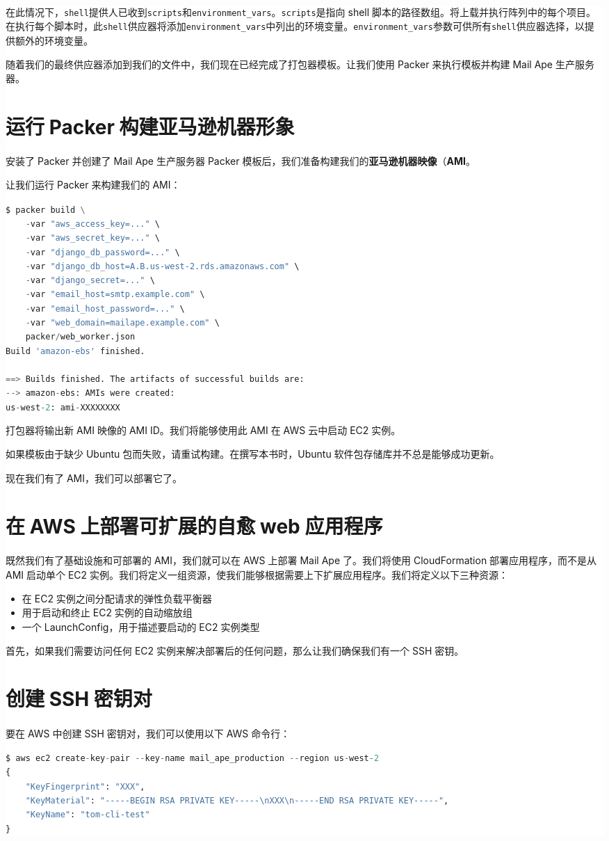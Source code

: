 在此情况下，`shell`提供人已收到`scripts`和`environment_vars`。`scripts`是指向 shell 脚本的路径数组。将上载并执行阵列中的每个项目。在执行每个脚本时，此`shell`供应器将添加`environment_vars`中列出的环境变量。`environment_vars`参数可供所有`shell`供应器选择，以提供额外的环境变量。

随着我们的最终供应器添加到我们的文件中，我们现在已经完成了打包器模板。让我们使用 Packer 来执行模板并构建 Mail Ape 生产服务器。

# 运行 Packer 构建亚马逊机器形象

安装了 Packer 并创建了 Mail Ape 生产服务器 Packer 模板后，我们准备构建我们的**亚马逊机器映像**（**AMI**。

让我们运行 Packer 来构建我们的 AMI：

```py
$ packer build \
    -var "aws_access_key=..." \
    -var "aws_secret_key=..." \
    -var "django_db_password=..." \
    -var "django_db_host=A.B.us-west-2.rds.amazonaws.com" \
    -var "django_secret=..." \
    -var "email_host=smtp.example.com" \
    -var "email_host_password=..." \
    -var "web_domain=mailape.example.com" \
    packer/web_worker.json
Build 'amazon-ebs' finished.

==> Builds finished. The artifacts of successful builds are:
--> amazon-ebs: AMIs were created:
us-west-2: ami-XXXXXXXX
```

打包器将输出新 AMI 映像的 AMI ID。我们将能够使用此 AMI 在 AWS 云中启动 EC2 实例。

如果模板由于缺少 Ubuntu 包而失败，请重试构建。在撰写本书时，Ubuntu 软件包存储库并不总是能够成功更新。

现在我们有了 AMI，我们可以部署它了。

# 在 AWS 上部署可扩展的自愈 web 应用程序

既然我们有了基础设施和可部署的 AMI，我们就可以在 AWS 上部署 Mail Ape 了。我们将使用 CloudFormation 部署应用程序，而不是从 AMI 启动单个 EC2 实例。我们将定义一组资源，使我们能够根据需要上下扩展应用程序。我们将定义以下三种资源：

*   在 EC2 实例之间分配请求的弹性负载平衡器
*   用于启动和终止 EC2 实例的自动缩放组
*   一个 LaunchConfig，用于描述要启动的 EC2 实例类型

首先，如果我们需要访问任何 EC2 实例来解决部署后的任何问题，那么让我们确保我们有一个 SSH 密钥。

# 创建 SSH 密钥对

要在 AWS 中创建 SSH 密钥对，我们可以使用以下 AWS 命令行：

```py
$ aws ec2 create-key-pair --key-name mail_ape_production --region us-west-2
{
    "KeyFingerprint": "XXX",
    "KeyMaterial": "-----BEGIN RSA PRIVATE KEY-----\nXXX\n-----END RSA PRIVATE KEY-----",
    "KeyName": "tom-cli-test"
}
```
